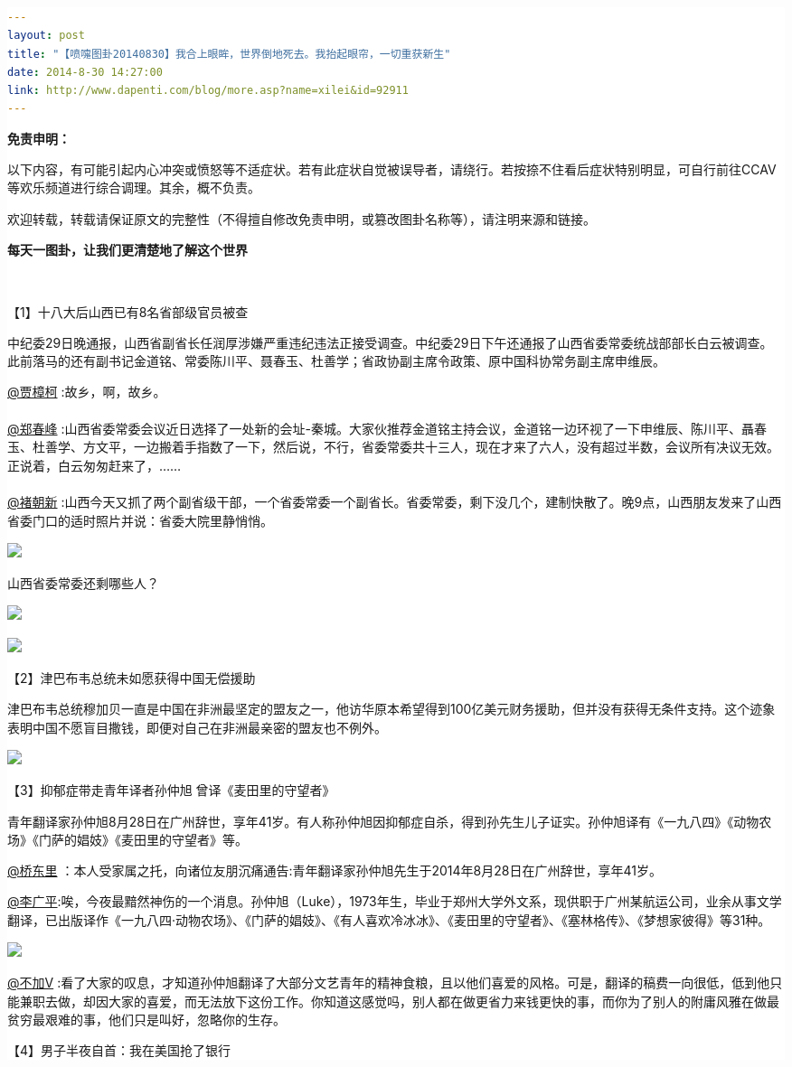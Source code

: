 ```yaml
---
layout: post
title: "【喷嚏图卦20140830】我合上眼眸，世界倒地死去。我抬起眼帘，一切重获新生"
date: 2014-8-30 14:27:00
link: http://www.dapenti.com/blog/more.asp?name=xilei&id=92911
---
```


<div class="oblog_text" align="left">
<p></p>
<p><strong>免责申明：</strong></p>
<p>以下内容，有可能引起内心冲突或愤怒等不适症状。若有此症状自觉被误导者，请绕行。若按捺不住看后症状特别明显，可自行前往CCAV等欢乐频道进行综合调理。其余，概不负责。</p>
<p>欢迎转载，转载请保证原文的完整性（不得擅自修改免责申明，或篡改图卦名称等），请注明来源和链接。</p>
<p><strong>每天一图卦，让我们更清楚地了解这个世界</strong></p>
<p><strong></strong>&#160;</p>
<p>【1】十八大后山西已有8名省部级官员被查</p>
<p>中纪委29日晚通报，山西省副省长任润厚涉嫌严重违纪违法正接受调查。中纪委29日下午还通报了山西省委常委统战部部长白云被调查。此前落马的还有副书记金道铭、常委陈川平、聂春玉、杜善学；省政协副主席令政策、原中国科协常务副主席申维辰。</p>
<div class="WB_info">
<a class="WB_name S_func3" title="贾樟柯" href="http://weibo.com/jiazhangke" node-type="feed_list_originNick" nick-name="贾樟柯" usercard="id=1662717013">@贾樟柯</a> :故乡，啊，故乡。</div>
<div class="WB_info">&#160;</div>
<div class="WB_info">
<a class="WB_name S_func3" title="郑春峰" href="http://weibo.com/zhengchunfeng" node-type="feed_list_originNick" nick-name="郑春峰" usercard="id=1653483451">@郑春峰</a> :山西省委常委会议近日选择了一处新的会址-秦城。大家伙推荐金道铭主持会议，金道铭一边环视了一下申维辰、陈川平、聶春玉、杜善学、方文平，一边搬着手指数了一下，然后说，不行，省委常委共十三人，现在才来了六人，没有超过半数，会议所有决议无效。正说着，白云匆匆赶来了，……</div>
<div class="WB_info">&#160;</div>
<div class="WB_info">
<div class="WB_info">
<a class="WB_name S_func3" title="褚朝新" href="http://weibo.com/chuzhaoxin" node-type="feed_list_originNick" nick-name="褚朝新" usercard="id=1649590792">@褚朝新</a> :山西今天又抓了两个副省级干部，一个省委常委一个副省长。省委常委，剩下没几个，建制快散了。晚9点，山西朋友发来了山西省委门口的适时照片并说：省委大院里静悄悄。</div>
</div>
<p><img style="BORDER-BOTTOM-COLOR: #000000; BORDER-TOP-COLOR: #000000; BORDER-RIGHT-COLOR: #000000; BORDER-LEFT-COLOR: #000000" border="0" src="http://ptimg.org:88/dapenti/E1idyzok/9VhQd.jpg"></p>
<p>山西省委常委还剩哪些人？</p>
<p><img style="BORDER-BOTTOM-COLOR: #000000; BORDER-TOP-COLOR: #000000; BORDER-RIGHT-COLOR: #000000; BORDER-LEFT-COLOR: #000000" border="0" src="http://ptimg.org:88/dapenti/E1ibAYUx/nAaib.jpg"></p>
<p><img style="BORDER-BOTTOM-COLOR: #000000; BORDER-TOP-COLOR: #000000; BORDER-RIGHT-COLOR: #000000; BORDER-LEFT-COLOR: #000000" border="0" src="http://ptimg.org:88/dapenti/E1ibBxew/v9phj.jpg"></p>
<p>【2】津巴布韦总统未如愿获得中国无偿援助</p>
<p>津巴布韦总统穆加贝一直是中国在非洲最坚定的盟友之一，他访华原本希望得到100亿美元财务援助，但并没有获得无条件支持。这个迹象表明中国不愿盲目撒钱，即便对自己在非洲最亲密的盟友也不例外。</p>
<p><img style="BORDER-BOTTOM-COLOR: #000000; BORDER-TOP-COLOR: #000000; BORDER-RIGHT-COLOR: #000000; BORDER-LEFT-COLOR: #000000" border="0" src="http://ptimg.org:88/dapenti/E1i5MVym/zZEKT.jpg"></p>
<p>【3】抑郁症带走青年译者孙仲旭 曾译《麦田里的守望者》</p>
<p>青年翻译家孙仲旭8月28日在广州辞世，享年41岁。有人称孙仲旭因抑郁症自杀，得到孙先生儿子证实。孙仲旭译有《一九八四》《动物农场》《门萨的娼妓》《麦田里的守望者》等。</p>
<div node-type="feed_list_forwardContent">
<div class="WB_info">
<a class="WB_name S_func3" title="桥东里" href="http://weibo.com/u/1658014061" node-type="feed_list_originNick" nick-name="桥东里" usercard="id=1658014061">@桥东里</a> ：本人受家属之托，向诸位友朋沉痛通告:青年翻译家孙仲旭先生于2014年8月28日在广州辞世，享年41岁。 </div>
</div>
<p><a href="http://weibo.com/n/%E6%9D%8E%E5%B9%BF%E5%B9%B3?from=feed&amp;loc=at" usercard="name=李广平" render="ext" extra-data="type=atname">@李广平</a>:唉，今夜最黯然神伤的一个消息。孙仲旭（Luke），1973年生，毕业于郑州大学外文系，现供职于广州某航运公司，业余从事文学翻译，已出版译作《一九八四·动物农场》、《门萨的娼妓》、《有人喜欢冷冰冰》、《麦田里的守望者》、《塞林格传》、《梦想家彼得》等31种。</p>
<p><img style="BORDER-BOTTOM-COLOR: #000000; BORDER-TOP-COLOR: #000000; BORDER-RIGHT-COLOR: #000000; BORDER-LEFT-COLOR: #000000" border="0" src="http://ww4.sinaimg.cn/mw1024/61c208bdgw1ejtvn077i4j20ek1zejy6.jpg"></p>
<div class="WB_info">
<a class="WB_name S_func3" title="不加V" href="http://weibo.com/u/1496913734" node-type="feed_list_originNick" nick-name="不加V" usercard="id=1496913734">@不加V</a> :看了大家的叹息，才知道孙仲旭翻译了大部分文艺青年的精神食粮，且以他们喜爱的风格。可是，翻译的稿费一向很低，低到他只能兼职去做，却因大家的喜爱，而无法放下这份工作。你知道这感觉吗，别人都在做更省力来钱更快的事，而你为了别人的附庸风雅在做最贫穷最艰难的事，他们只是叫好，忽略你的生存。</div>
<p>【4】男子半夜自首：我在美国抢了银行</p>